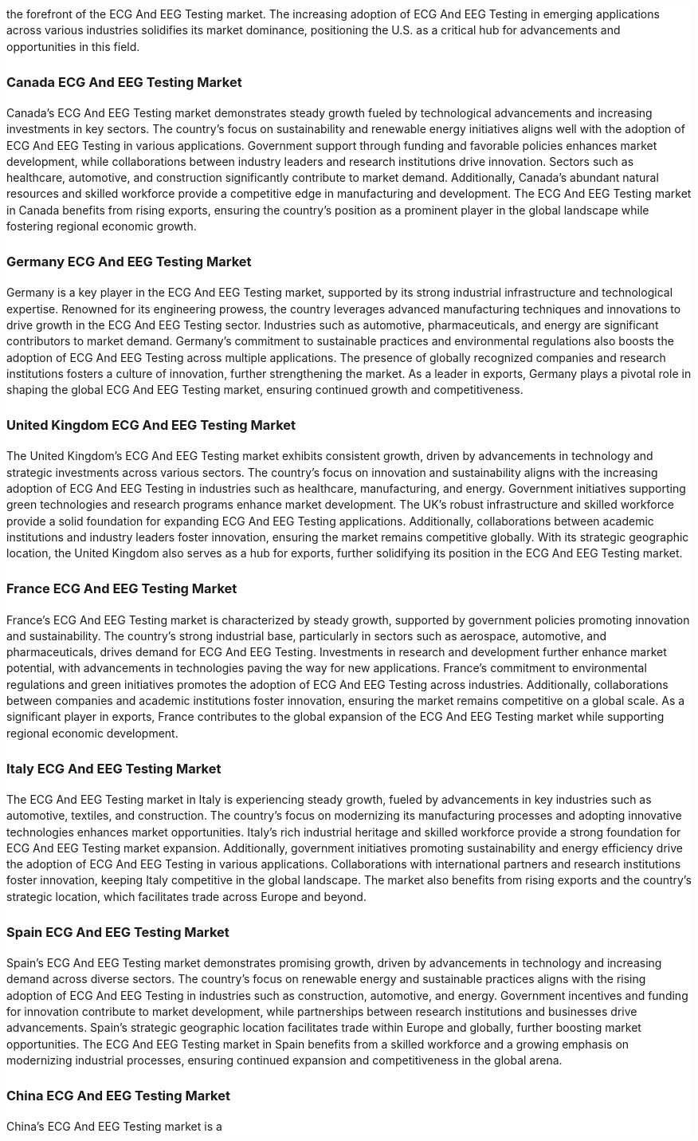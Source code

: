 the forefront of the ECG And EEG Testing market. The increasing adoption of ECG And EEG Testing in emerging applications across various industries solidifies its market dominance, positioning the U.S. as a critical hub for advancements and opportunities in this field.</p><h3>Canada ECG And EEG Testing Market</h3><p>Canada&rsquo;s ECG And EEG Testing market demonstrates steady growth fueled by technological advancements and increasing investments in key sectors. The country&rsquo;s focus on sustainability and renewable energy initiatives aligns well with the adoption of ECG And EEG Testing in various applications. Government support through funding and favorable policies enhances market development, while collaborations between industry leaders and research institutions drive innovation. Sectors such as healthcare, automotive, and construction significantly contribute to market demand. Additionally, Canada&rsquo;s abundant natural resources and skilled workforce provide a competitive edge in manufacturing and development. The ECG And EEG Testing market in Canada benefits from rising exports, ensuring the country&rsquo;s position as a prominent player in the global landscape while fostering regional economic growth.</p><h3>Germany ECG And EEG Testing Market</h3><p>Germany is a key player in the ECG And EEG Testing market, supported by its strong industrial infrastructure and technological expertise. Renowned for its engineering prowess, the country leverages advanced manufacturing techniques and innovations to drive growth in the ECG And EEG Testing sector. Industries such as automotive, pharmaceuticals, and energy are significant contributors to market demand. Germany&rsquo;s commitment to sustainable practices and environmental regulations also boosts the adoption of ECG And EEG Testing across multiple applications. The presence of globally recognized companies and research institutions fosters a culture of innovation, further strengthening the market. As a leader in exports, Germany plays a pivotal role in shaping the global ECG And EEG Testing market, ensuring continued growth and competitiveness.</p><h3>United Kingdom ECG And EEG Testing Market</h3><p>The United Kingdom&rsquo;s ECG And EEG Testing market exhibits consistent growth, driven by advancements in technology and strategic investments across various sectors. The country&rsquo;s focus on innovation and sustainability aligns with the increasing adoption of ECG And EEG Testing in industries such as healthcare, manufacturing, and energy. Government initiatives supporting green technologies and research programs enhance market development. The UK&rsquo;s robust infrastructure and skilled workforce provide a solid foundation for expanding ECG And EEG Testing applications. Additionally, collaborations between academic institutions and industry leaders foster innovation, ensuring the market remains competitive globally. With its strategic geographic location, the United Kingdom also serves as a hub for exports, further solidifying its position in the ECG And EEG Testing market.</p><h3>France ECG And EEG Testing Market</h3><p>France&rsquo;s ECG And EEG Testing market is characterized by steady growth, supported by government policies promoting innovation and sustainability. The country&rsquo;s strong industrial base, particularly in sectors such as aerospace, automotive, and pharmaceuticals, drives demand for ECG And EEG Testing. Investments in research and development further enhance market potential, with advancements in technologies paving the way for new applications. France&rsquo;s commitment to environmental regulations and green initiatives promotes the adoption of ECG And EEG Testing across industries. Additionally, collaborations between companies and academic institutions foster innovation, ensuring the market remains competitive on a global scale. As a significant player in exports, France contributes to the global expansion of the ECG And EEG Testing market while supporting regional economic development.</p><h3>Italy ECG And EEG Testing Market</h3><p>The ECG And EEG Testing market in Italy is experiencing steady growth, fueled by advancements in key industries such as automotive, textiles, and construction. The country&rsquo;s focus on modernizing its manufacturing processes and adopting innovative technologies enhances market opportunities. Italy&rsquo;s rich industrial heritage and skilled workforce provide a strong foundation for ECG And EEG Testing market expansion. Additionally, government initiatives promoting sustainability and energy efficiency drive the adoption of ECG And EEG Testing in various applications. Collaborations with international partners and research institutions foster innovation, keeping Italy competitive in the global landscape. The market also benefits from rising exports and the country&rsquo;s strategic location, which facilitates trade across Europe and beyond.</p><h3>Spain ECG And EEG Testing Market</h3><p>Spain&rsquo;s ECG And EEG Testing market demonstrates promising growth, driven by advancements in technology and increasing demand across diverse sectors. The country&rsquo;s focus on renewable energy and sustainable practices aligns with the rising adoption of ECG And EEG Testing in industries such as construction, automotive, and energy. Government incentives and funding for innovation contribute to market development, while partnerships between research institutions and businesses drive advancements. Spain&rsquo;s strategic geographic location facilitates trade within Europe and globally, further boosting market opportunities. The ECG And EEG Testing market in Spain benefits from a skilled workforce and a growing emphasis on modernizing industrial processes, ensuring continued expansion and competitiveness in the global arena.</p><h3>China ECG And EEG Testing Market</h3><p>China&rsquo;s ECG And EEG Testing market is a